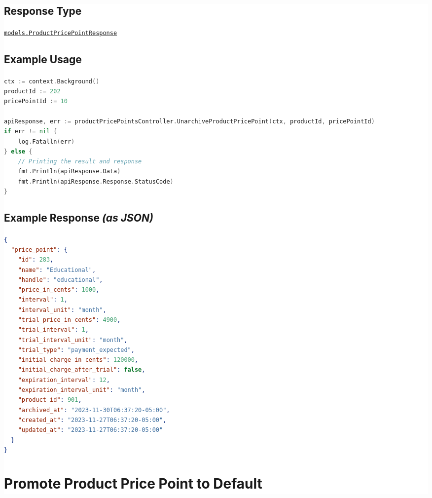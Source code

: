 ## Response Type

[`models.ProductPricePointResponse`](../../doc/models/product-price-point-response.md)

## Example Usage

```go
ctx := context.Background()
productId := 202
pricePointId := 10

apiResponse, err := productPricePointsController.UnarchiveProductPricePoint(ctx, productId, pricePointId)
if err != nil {
    log.Fatalln(err)
} else {
    // Printing the result and response
    fmt.Println(apiResponse.Data)
    fmt.Println(apiResponse.Response.StatusCode)
}
```

## Example Response *(as JSON)*

```json
{
  "price_point": {
    "id": 283,
    "name": "Educational",
    "handle": "educational",
    "price_in_cents": 1000,
    "interval": 1,
    "interval_unit": "month",
    "trial_price_in_cents": 4900,
    "trial_interval": 1,
    "trial_interval_unit": "month",
    "trial_type": "payment_expected",
    "initial_charge_in_cents": 120000,
    "initial_charge_after_trial": false,
    "expiration_interval": 12,
    "expiration_interval_unit": "month",
    "product_id": 901,
    "archived_at": "2023-11-30T06:37:20-05:00",
    "created_at": "2023-11-27T06:37:20-05:00",
    "updated_at": "2023-11-27T06:37:20-05:00"
  }
}
```


# Promote Product Price Point to Default
